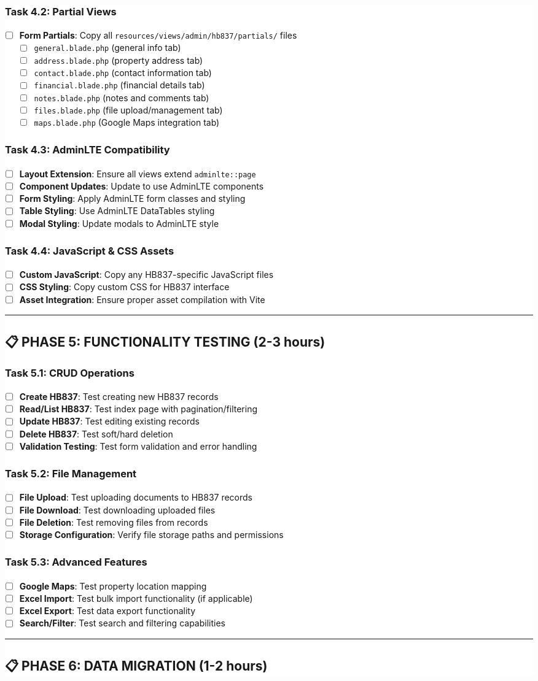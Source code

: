 ### **Task 4.2: Partial Views**
- [ ] **Form Partials**: Copy all `resources/views/admin/hb837/partials/` files
  - [ ] `general.blade.php` (general info tab)
  - [ ] `address.blade.php` (property address tab)
  - [ ] `contact.blade.php` (contact information tab)
  - [ ] `financial.blade.php` (financial details tab)
  - [ ] `notes.blade.php` (notes and comments tab)
  - [ ] `files.blade.php` (file upload/management tab)
  - [ ] `maps.blade.php` (Google Maps integration tab)

### **Task 4.3: AdminLTE Compatibility**
- [ ] **Layout Extension**: Ensure all views extend `adminlte::page`
- [ ] **Component Updates**: Update to use AdminLTE components
- [ ] **Form Styling**: Apply AdminLTE form classes and styling
- [ ] **Table Styling**: Use AdminLTE DataTables styling
- [ ] **Modal Styling**: Update modals to AdminLTE style

### **Task 4.4: JavaScript & CSS Assets**
- [ ] **Custom JavaScript**: Copy any HB837-specific JavaScript files
- [ ] **CSS Styling**: Copy custom CSS for HB837 interface
- [ ] **Asset Integration**: Ensure proper asset compilation with Vite

---

## 📋 **PHASE 5: FUNCTIONALITY TESTING** (2-3 hours)

### **Task 5.1: CRUD Operations**
- [ ] **Create HB837**: Test creating new HB837 records
- [ ] **Read/List HB837**: Test index page with pagination/filtering
- [ ] **Update HB837**: Test editing existing records
- [ ] **Delete HB837**: Test soft/hard deletion
- [ ] **Validation Testing**: Test form validation and error handling

### **Task 5.2: File Management**
- [ ] **File Upload**: Test uploading documents to HB837 records
- [ ] **File Download**: Test downloading uploaded files
- [ ] **File Deletion**: Test removing files from records
- [ ] **Storage Configuration**: Verify file storage paths and permissions

### **Task 5.3: Advanced Features**
- [ ] **Google Maps**: Test property location mapping
- [ ] **Excel Import**: Test bulk import functionality (if applicable)
- [ ] **Excel Export**: Test data export functionality
- [ ] **Search/Filter**: Test search and filtering capabilities

---

## 📋 **PHASE 6: DATA MIGRATION** (1-2 hours)
